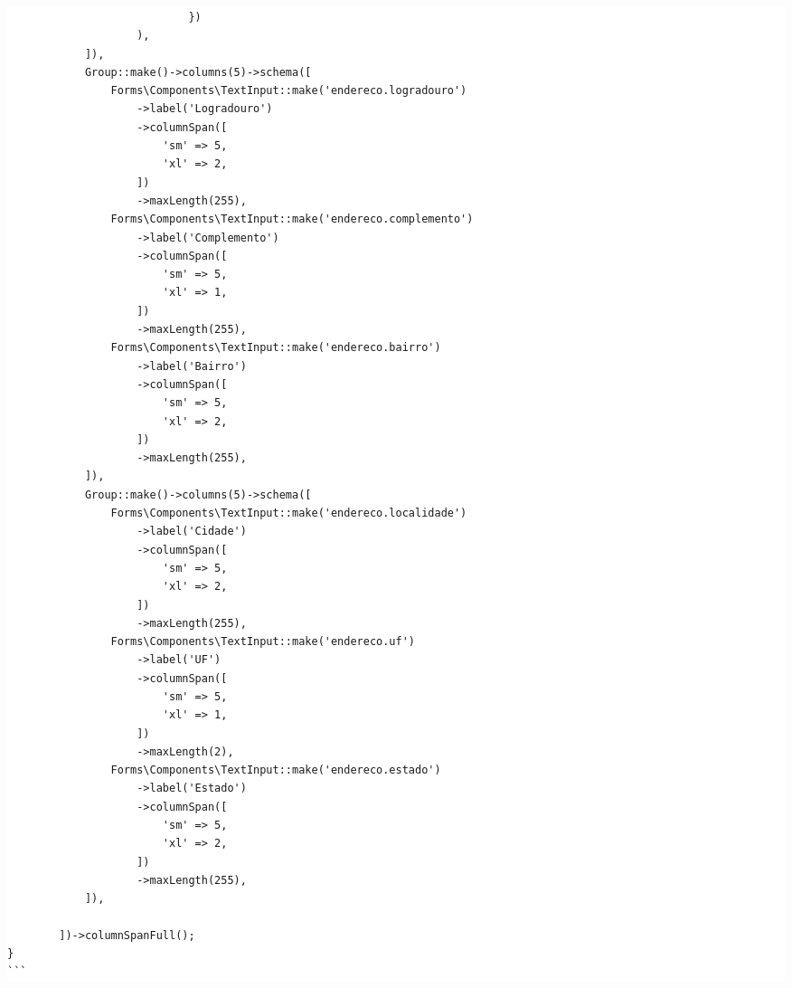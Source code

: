 
                                })
                        ),
                ]),
                Group::make()->columns(5)->schema([
                    Forms\Components\TextInput::make('endereco.logradouro')
                        ->label('Logradouro')
                        ->columnSpan([
                            'sm' => 5,
                            'xl' => 2,
                        ])
                        ->maxLength(255),
                    Forms\Components\TextInput::make('endereco.complemento')
                        ->label('Complemento')
                        ->columnSpan([
                            'sm' => 5,
                            'xl' => 1,
                        ])
                        ->maxLength(255),
                    Forms\Components\TextInput::make('endereco.bairro')
                        ->label('Bairro')
                        ->columnSpan([
                            'sm' => 5,
                            'xl' => 2,
                        ])
                        ->maxLength(255),
                ]),
                Group::make()->columns(5)->schema([
                    Forms\Components\TextInput::make('endereco.localidade')
                        ->label('Cidade')
                        ->columnSpan([
                            'sm' => 5,
                            'xl' => 2,
                        ])
                        ->maxLength(255),
                    Forms\Components\TextInput::make('endereco.uf')
                        ->label('UF')
                        ->columnSpan([
                            'sm' => 5,
                            'xl' => 1,
                        ])
                        ->maxLength(2),
                    Forms\Components\TextInput::make('endereco.estado')
                        ->label('Estado')
                        ->columnSpan([
                            'sm' => 5,
                            'xl' => 2,
                        ])
                        ->maxLength(255),
                ]),

            ])->columnSpanFull();
    }
    ```
